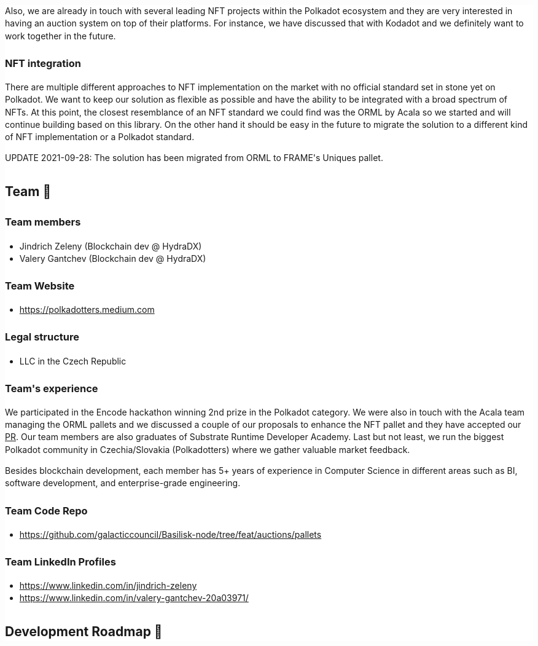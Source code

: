 Also, we are already in touch with several leading NFT projects within the Polkadot ecosystem and they are very interested in having an auction system on top of their platforms. For instance, we have discussed that with Kodadot and we definitely want to work together in the future.

### NFT integration

There are multiple different approaches to NFT implementation on the market with no official standard set in stone yet on Polkadot. We want to keep our solution as flexible as possible and have the ability to be integrated with a broad spectrum of NFTs. At this point, the closest resemblance of an NFT standard we could find was the ORML by Acala so we started and will continue building based on this library. On the other hand it should be easy in the future to migrate the solution to a different kind of NFT implementation or a Polkadot standard.

UPDATE 2021-09-28: The solution has been migrated from ORML to FRAME's Uniques pallet.

## Team :busts_in_silhouette:

### Team members

- Jindrich Zeleny (Blockchain dev @ HydraDX)
- Valery Gantchev (Blockchain dev @ HydraDX)

### Team Website

- https://polkadotters.medium.com

### Legal structure

- LLC in the Czech Republic

### Team's experience

We participated in the Encode hackathon winning 2nd prize in the Polkadot category. We were also in touch with the Acala team managing the ORML pallets and we discussed a couple of our proposals to enhance the NFT pallet and they have accepted our [PR](https://github.com/open-web3-stack/open-runtime-module-library/pull/351). Our team members are also graduates of Substrate Runtime Developer Academy. Last but not least, we run the biggest Polkadot community in Czechia/Slovakia (Polkadotters) where we gather valuable market feedback.

Besides blockchain development, each member has 5+ years of experience in Computer Science in different areas such as BI, software development, and enterprise-grade engineering.

### Team Code Repo

- https://github.com/galacticcouncil/Basilisk-node/tree/feat/auctions/pallets

### Team LinkedIn Profiles

- https://www.linkedin.com/in/jindrich-zeleny
- https://www.linkedin.com/in/valery-gantchev-20a03971/

## Development Roadmap :nut_and_bolt:
